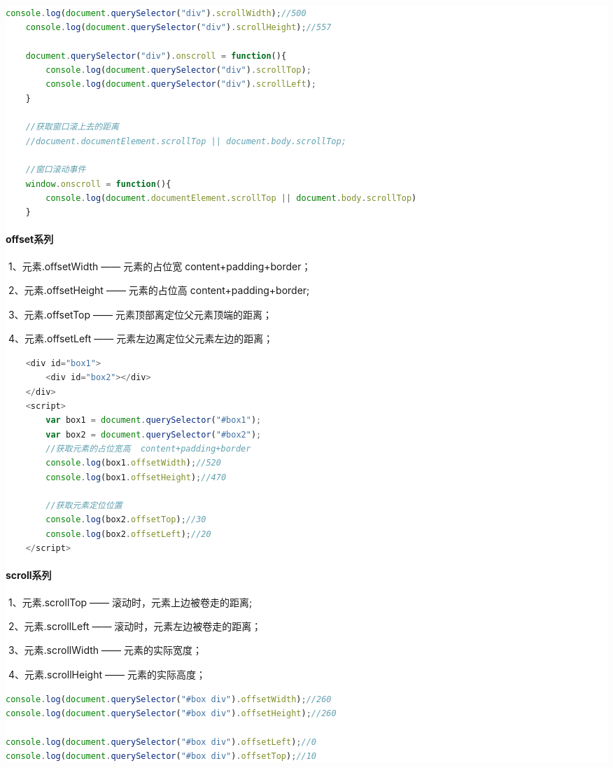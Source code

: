 ```js
console.log(document.querySelector("div").scrollWidth);//500
    console.log(document.querySelector("div").scrollHeight);//557

    document.querySelector("div").onscroll = function(){
        console.log(document.querySelector("div").scrollTop);
        console.log(document.querySelector("div").scrollLeft);
    }

    //获取窗口滚上去的距离
    //document.documentElement.scrollTop || document.body.scrollTop;

    //窗口滚动事件
    window.onscroll = function(){
        console.log(document.documentElement.scrollTop || document.body.scrollTop)
    }
```

#### 	offset系列

​	1、元素.offsetWidth —— 元素的占位宽  content+padding+border；

​	2、元素.offsetHeight —— 元素的占位高  content+padding+border;

​	3、元素.offsetTop —— 元素顶部离定位父元素顶端的距离；

​	4、元素.offsetLeft —— 元素左边离定位父元素左边的距离；

```js
	<div id="box1">
        <div id="box2"></div>
    </div>
    <script>
        var box1 = document.querySelector("#box1");
        var box2 = document.querySelector("#box2");
        //获取元素的占位宽高  content+padding+border
        console.log(box1.offsetWidth);//520
        console.log(box1.offsetHeight);//470

        //获取元素定位位置
        console.log(box2.offsetTop);//30
        console.log(box2.offsetLeft);//20
    </script>
```

#### 	scroll系列

​	1、元素.scrollTop —— 滚动时，元素上边被卷走的距离;

​	2、元素.scrollLeft —— 滚动时，元素左边被卷走的距离；

​	3、元素.scrollWidth —— 元素的实际宽度；

​	4、元素.scrollHeight —— 元素的实际高度；

```js
console.log(document.querySelector("#box div").offsetWidth);//260
console.log(document.querySelector("#box div").offsetHeight);//260

console.log(document.querySelector("#box div").offsetLeft);//0
console.log(document.querySelector("#box div").offsetTop);//10
```
